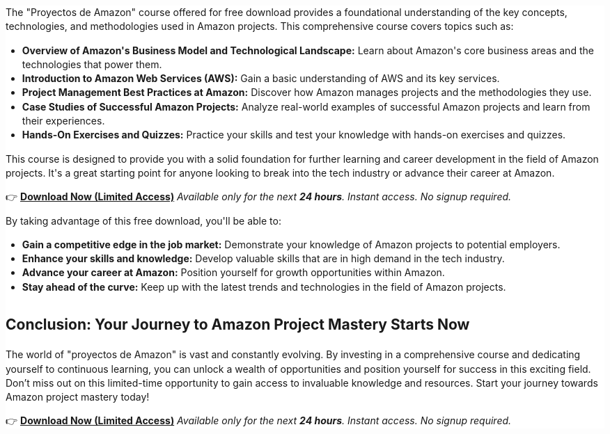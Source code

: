 The "Proyectos de Amazon" course offered for free download provides a foundational understanding of the key concepts, technologies, and methodologies used in Amazon projects. This comprehensive course covers topics such as:

*   **Overview of Amazon's Business Model and Technological Landscape:** Learn about Amazon's core business areas and the technologies that power them.
*   **Introduction to Amazon Web Services (AWS):** Gain a basic understanding of AWS and its key services.
*   **Project Management Best Practices at Amazon:** Discover how Amazon manages projects and the methodologies they use.
*   **Case Studies of Successful Amazon Projects:** Analyze real-world examples of successful Amazon projects and learn from their experiences.
*   **Hands-On Exercises and Quizzes:** Practice your skills and test your knowledge with hands-on exercises and quizzes.

This course is designed to provide you with a solid foundation for further learning and career development in the field of Amazon projects. It's a great starting point for anyone looking to break into the tech industry or advance their career at Amazon.

👉 **[Download Now (Limited Access)](https://udemywork.com/proyectos-de-amazon)**
_Available only for the next **24 hours**. Instant access. No signup required._

By taking advantage of this free download, you'll be able to:

*   **Gain a competitive edge in the job market:** Demonstrate your knowledge of Amazon projects to potential employers.
*   **Enhance your skills and knowledge:** Develop valuable skills that are in high demand in the tech industry.
*   **Advance your career at Amazon:** Position yourself for growth opportunities within Amazon.
*   **Stay ahead of the curve:** Keep up with the latest trends and technologies in the field of Amazon projects.

## Conclusion: Your Journey to Amazon Project Mastery Starts Now

The world of "proyectos de Amazon" is vast and constantly evolving. By investing in a comprehensive course and dedicating yourself to continuous learning, you can unlock a wealth of opportunities and position yourself for success in this exciting field. Don’t miss out on this limited-time opportunity to gain access to invaluable knowledge and resources. Start your journey towards Amazon project mastery today!

👉 **[Download Now (Limited Access)](https://udemywork.com/proyectos-de-amazon)**
_Available only for the next **24 hours**. Instant access. No signup required._
